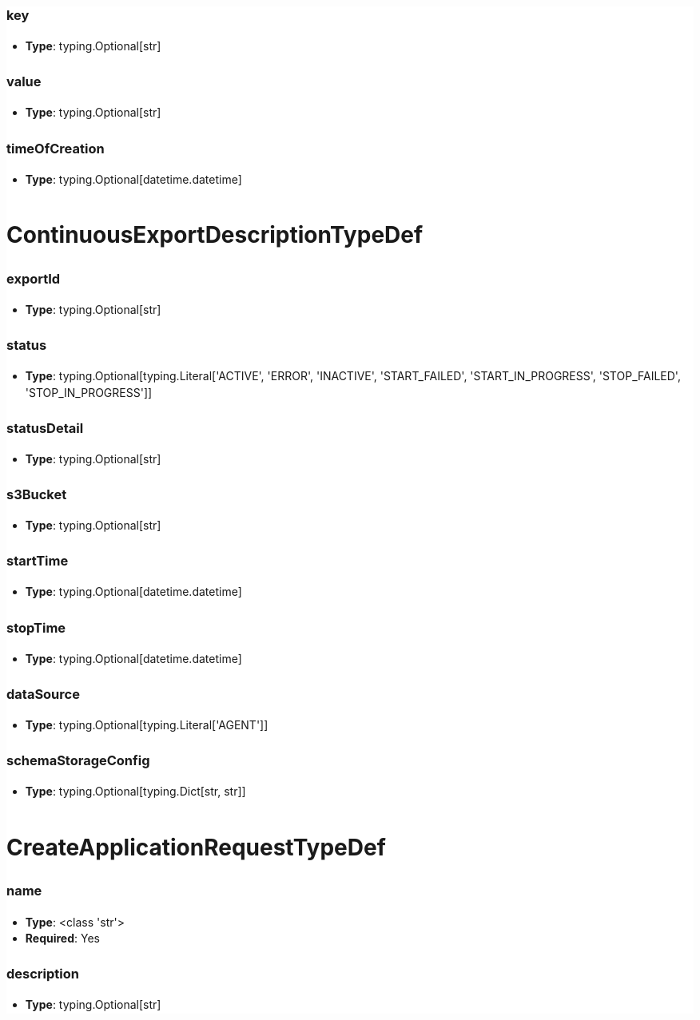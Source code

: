 ### key
- **Type**: typing.Optional[str]

### value
- **Type**: typing.Optional[str]

### timeOfCreation
- **Type**: typing.Optional[datetime.datetime]


# ContinuousExportDescriptionTypeDef

### exportId
- **Type**: typing.Optional[str]

### status
- **Type**: typing.Optional[typing.Literal['ACTIVE', 'ERROR', 'INACTIVE', 'START_FAILED', 'START_IN_PROGRESS', 'STOP_FAILED', 'STOP_IN_PROGRESS']]

### statusDetail
- **Type**: typing.Optional[str]

### s3Bucket
- **Type**: typing.Optional[str]

### startTime
- **Type**: typing.Optional[datetime.datetime]

### stopTime
- **Type**: typing.Optional[datetime.datetime]

### dataSource
- **Type**: typing.Optional[typing.Literal['AGENT']]

### schemaStorageConfig
- **Type**: typing.Optional[typing.Dict[str, str]]


# CreateApplicationRequestTypeDef

### name
- **Type**: <class 'str'>
- **Required**: Yes

### description
- **Type**: typing.Optional[str]
